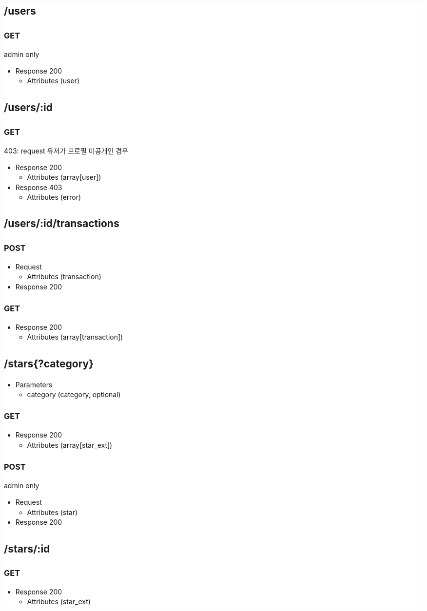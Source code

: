 
## /users

### GET
admin only
+ Response 200
    + Attributes (user)

## /users/:id

### GET
403: request 유저가 프로필 미공개인 경우
+ Response 200
    + Attributes (array[user])
+ Response 403
    + Attributes (error)


## /users/:id/transactions

### POST
+ Request
    + Attributes (transaction)
+ Response 200

### GET
+ Response 200
    + Attributes (array[transaction])


## /stars{?category}
+ Parameters
    + category (category, optional)

### GET
+ Response 200
    + Attributes (array[star_ext])

### POST
admin only
+ Request
    + Attributes (star)
+ Response 200

## /stars/:id

### GET
+ Response 200
    + Attributes (star_ext)
